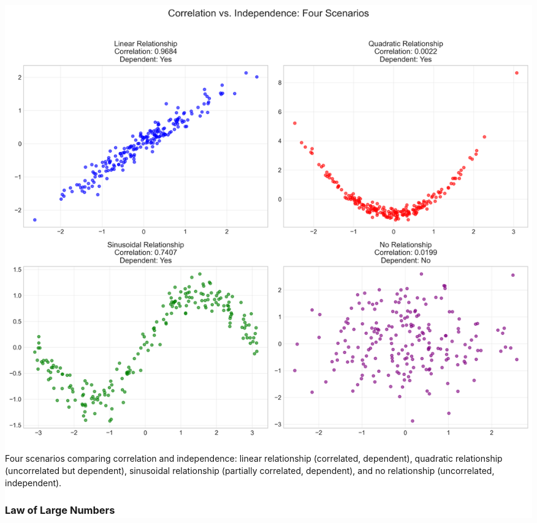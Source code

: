 ![Correlation vs Independence](../Images/L2_1_Quiz_20/statement4_correlation_vs_independence.png)

Four scenarios comparing correlation and independence: linear relationship (correlated, dependent), quadratic relationship (uncorrelated but dependent), sinusoidal relationship (partially correlated, dependent), and no relationship (uncorrelated, independent).

### Law of Large Numbers